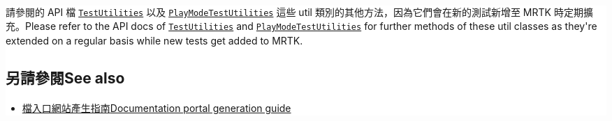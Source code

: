<span data-ttu-id="2f253-174">請參閱的 API 檔 [`TestUtilities`](xref:Microsoft.MixedReality.Toolkit.Tests.TestUtilities) 以及 [`PlayModeTestUtilities`](xref:Microsoft.MixedReality.Toolkit.Tests.PlayModeTestUtilities) 這些 util 類別的其他方法，因為它們會在新的測試新增至 MRTK 時定期擴充。</span><span class="sxs-lookup"><span data-stu-id="2f253-174">Please refer to the API docs of [`TestUtilities`](xref:Microsoft.MixedReality.Toolkit.Tests.TestUtilities) and [`PlayModeTestUtilities`](xref:Microsoft.MixedReality.Toolkit.Tests.PlayModeTestUtilities) for further methods of these util classes as they're extended on a regular basis while new tests get added to MRTK.</span></span>

## <a name="see-also"></a><span data-ttu-id="2f253-175">另請參閱</span><span class="sxs-lookup"><span data-stu-id="2f253-175">See also</span></span>

* [<span data-ttu-id="2f253-176">檔入口網站產生指南</span><span class="sxs-lookup"><span data-stu-id="2f253-176">Documentation portal generation guide</span></span>](DevDocGuide.md)

